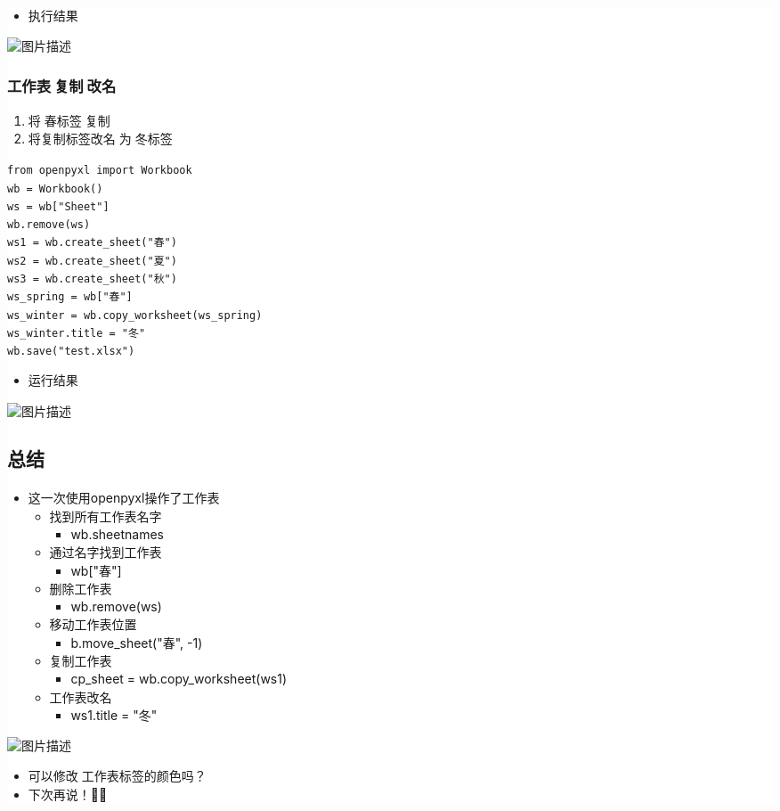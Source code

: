 - 执行结果

![图片描述](https://doc.shiyanlou.com/courses/uid1190679-20230809-1691554705784)

### 工作表 复制 改名

1. 将 春标签 复制
2. 将复制标签改名 为 冬标签

```
from openpyxl import Workbook
wb = Workbook()
ws = wb["Sheet"]
wb.remove(ws)
ws1 = wb.create_sheet("春")
ws2 = wb.create_sheet("夏")
ws3 = wb.create_sheet("秋")
ws_spring = wb["春"]
ws_winter = wb.copy_worksheet(ws_spring)
ws_winter.title = "冬"
wb.save("test.xlsx")
```

- 运行结果

![图片描述](https://doc.shiyanlou.com/courses/uid1190679-20230809-1691554989801)

## 总结
- 这一次使用openpyxl操作了工作表
	- 找到所有工作表名字 
		- wb.sheetnames
	- 通过名字找到工作表 
		- wb["春"]
	- 删除工作表 
		- wb.remove(ws)
	- 移动工作表位置 
		- b.move_sheet("春", -1) 
	- 复制工作表
		- cp_sheet = wb.copy_worksheet(ws1)
	- 工作表改名 
		- ws1.title = "冬"

![图片描述](https://doc.shiyanlou.com/courses/uid1190679-20230809-1691553911873)


- 可以修改 工作表标签的颜色吗？
- 下次再说！👋🏻
